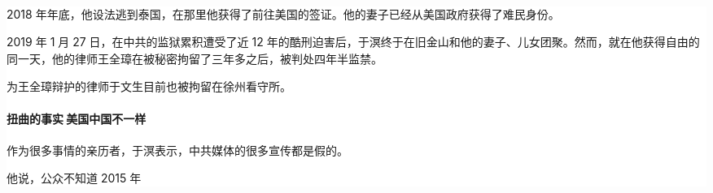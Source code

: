  </span>
 <span class="s2">
  2018
 </span>
 <span class="s1">
  年年底，他设法逃到泰国，在那里他获得了前往美国的签证。他的妻子已经从美国政府获得了难民身份。
 </span>
</p>
<p class="p1">
 <span class="s1">
  2019
 </span>
 <span class="s2">
  年
 </span>
 <span class="s1">
  1
 </span>
 <span class="s3">
  月
 </span>
 <span class="s1">
  27
 </span>
 <span class="s3">
  日，在中共的监狱累积遭受了近
 </span>
 <span class="s1">
  12
 </span>
 <span class="s3">
  年的酷刑迫害后，于溟终于在旧金山和他的妻子、儿女团聚。然而，就在他获得自由的同一天，他的律师王全璋在被秘密拘留了三年多之后，被判处四年半监禁。
 </span>
</p>
<p class="p1">
 <span class="s1">
  为王全璋辩护的律师于文生目前也被拘留在徐州看守所。
 </span>
</p>
<h4 class="p11">
 <span class="s1">
  <b>
   扭曲的事实
  </b>
 </span>
 <span class="s1">
  美国中国不一样
 </span>
</h4>
<p class="p1">
 <span class="s1">
  作为很多事情的亲历者，于溟表示，中共媒体的很多宣传都是假的。
 </span>
</p>
<p class="p2">
 <span class="s1">
  他说，公众不知道
 </span>
 <span class="s2">
  2015
 </span>
 <span class="s1">
  年
 </span>